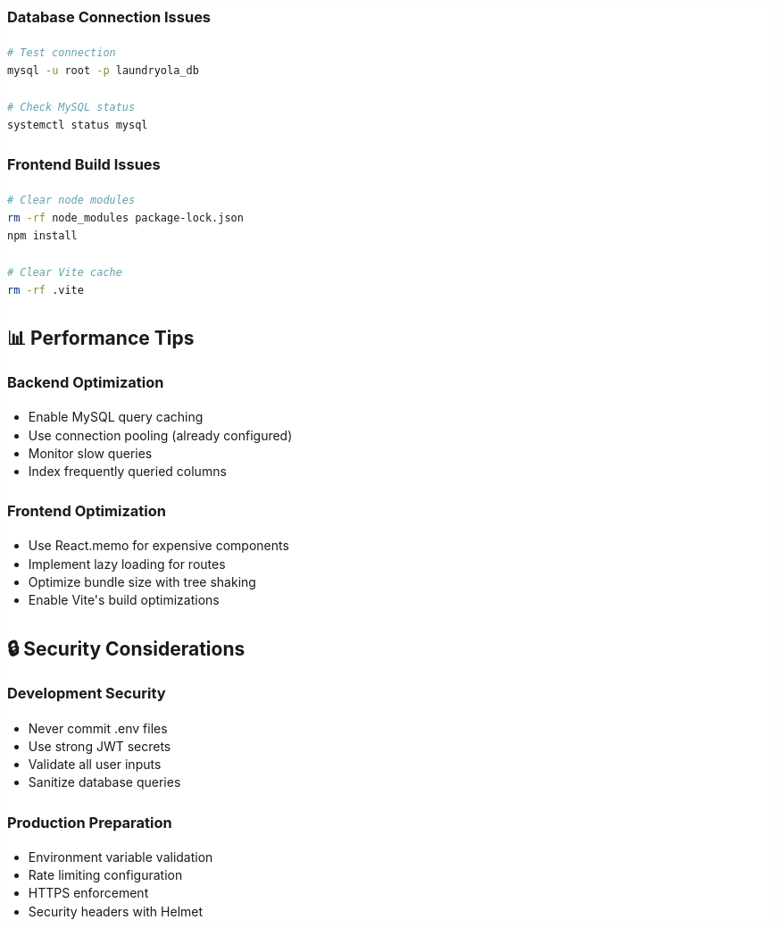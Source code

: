 ### Database Connection Issues

```bash
# Test connection
mysql -u root -p laundryola_db

# Check MySQL status
systemctl status mysql
```

### Frontend Build Issues

```bash
# Clear node modules
rm -rf node_modules package-lock.json
npm install

# Clear Vite cache
rm -rf .vite
```

## 📊 Performance Tips

### Backend Optimization

- Enable MySQL query caching
- Use connection pooling (already configured)
- Monitor slow queries
- Index frequently queried columns

### Frontend Optimization

- Use React.memo for expensive components
- Implement lazy loading for routes
- Optimize bundle size with tree shaking
- Enable Vite's build optimizations

## 🔒 Security Considerations

### Development Security

- Never commit .env files
- Use strong JWT secrets
- Validate all user inputs
- Sanitize database queries

### Production Preparation

- Environment variable validation
- Rate limiting configuration
- HTTPS enforcement
- Security headers with Helmet
